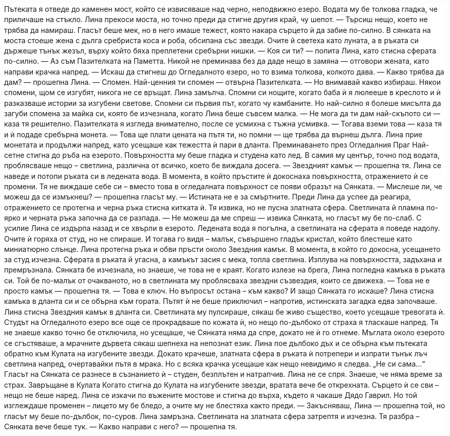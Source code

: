  Пътеката я отведе до каменен мост, който се извисяваше над черно, неподвижно езеро. Водата му бе толкова гладка, че приличаше на стъкло. Лина прекоси моста, но точно преди да стигне другия край, чу шепот. 
 — Търсиш нещо, което не трябва да намираш. 
 Гласът беше мек, но в него имаше тежест, която накара сърцето ѝ да забие по-силно. В сянката на моста стоеше жена с дълга сребриста коса и роба, обсипана със звезди. Очите й светеха като луната, а в ръката си държеше тънък жезъл, върху който бяха преплетени сребърни нишки. 
 — Коя си ти? — попита Лина, като стисна сферата по-силно. 
 — Аз съм Пазителката на Паметта. Никой не преминава без да даде нещо в замяна — отговори жената, като направи крачка напред. — Искаш да стигнеш до Огледалното езеро, но то взима толкова, колкото дава. 
 — Какво трябва да дам? — прошепна Лина. 
 — Спомен. Най-ценния ти спомен — отвърна Пазителката. — Но внимавай какво избираш. Някои спомени, щом се изгубят, никога не се връщат. 
 Лина замълча. Спомни си нощите, когато баба ѝ я люлееше в креслото и ѝ разказваше истории за изгубени светове. Спомни си първия път, когато чу камбаните. Но най-силно я болеше мисълта да загуби спомена за майка си, която бе изчезнала, когато Лина беше съвсем малка. 
 — Не мога да ти дам най-скъпото си — каза тя решително. 
 Пазителката я изгледа внимателно, после се усмихна с тъжна усмивка. — Тогава вземи това — каза тя и ѝ подаде сребърна монета. — Това ще плати цената на пътя ти, но помни — ще трябва да върнеш дълга. 
 Лина прие монетата и продължи напред, като усещаше как тежестта ѝ пари в дланта. 
Преминаването през Огледалния Праг
 Най-сетне стигна до ръба на езерото. Повърхността му беше гладка и студена като лед. В самия му център, точно под водата, проблясваше нещо – светлина, различна от всичко, което бе виждала досега. 
 — Звездният камък — прошепна тя. 
 Лина се наведе и потопи ръката си в ледената вода. В момента, в който пръстите ѝ докоснаха повърхността, отражението ѝ се промени. Тя не виждаше себе си – вместо това в огледалната повърхност се появи образът на Сянката. 
 — Мислеше ли, че можеш да се измъкнеш? — прошепна гласът му. — Истината не е за смъртните. 
 Преди Лина да успее да реагира, отражението се протегна и черна ръка стисна китката ѝ. Тя извика, но не пусна златната сфера. Светлината й пламна по-ярко и черната ръка започна да се разпада. 
 — Не можеш да ме спреш — извика Сянката, но гласът му бе по-слаб. 
 С усилие Лина се издърпа назад и се хвърли в езерото. Ледената вода я погълна, а светлината на сферата я поведе надолу. Очите ѝ горяха от студ, но не спираше. И тогава го видя – малък, съвършено гладък кристал, който блестеше като миниатюрно слънце. 
 Лина протегна ръка и обви пръсти около Звездния камък. В момента, в който го докосна, усещането за студ изчезна. Сферата в ръката й угасна, а камъкът засия с мека, топла светлина. 
 Изплува на повърхността, задъхана и премръзнала. Сянката бе изчезнала, но знаеше, че това не е краят. 
 Когато излезе на брега, Лина погледна камъка в ръката си. Той бе по-малък от очакваното, но в светлината му проблясваха звездни съзвездия, които се движеха. 
 — Това не е просто камък — прошепна тя. — Това е ключ. 
 Но въпросът остана – към какво? И защо Сянката го искаше? 
 Лина стисна камъка в дланта си и се обърна към гората. Пътят ѝ не беше приключил – напротив, истинската загадка едва започваше. 
 Лина стисна Звездния камък в дланта си. Светлината му пулсираше, сякаш бе живо същество, което усещаше тревогата ѝ. Студът на Огледалното езеро все още се прокрадваше по кожата ѝ, но нещо по-дълбоко от страха я тласкаше напред. 
 Тя не знаеше какво точно бе отключила, но усещаше, че Сянката няма да спре, докато не ѝ го отнеме. Мъглата около езерото се сгъстяваше, а мрачните дървета сякаш шепнеха на непознат език. Лина пое дълбоко дъх и се обърна към пътеката обратно към Кулата на изгубените звезди. 
 Докато крачеше, златната сфера в ръката ѝ потрепери и изпрати тънък лъч светлина напред, очертавайки пътя в мрака. Но с всяка крачка усещаше как нещо невидимо я следва. 
 „Не си сама…“
 Гласът на Сянката се разнесе в съзнанието ѝ – студен, безплътен и натрапчив. Лина не се спря. Знаеше, че няма време за страх. 
Завръщане в Кулата
 Когато стигна до Кулата на изгубените звезди, вратата вече бе открехната. Сърцето ѝ се сви – нещо не беше наред. Лина се изкачи по въжените мостове и стигна до върха, където я чакаше Дядо Гаврил. Но той изглеждаше променен – лицето му бе бледо, а очите му не блестяха както преди. 
 — Закъсняваш, Лина — прошепна той, но гласът му беше по-дълбок, по-суров. 
 Лина замръзна. Светлината на златната сфера затрептя и изчезна. Тя разбра – Сянката вече беше тук. 
 — Какво направи с него? — прошепна тя. 